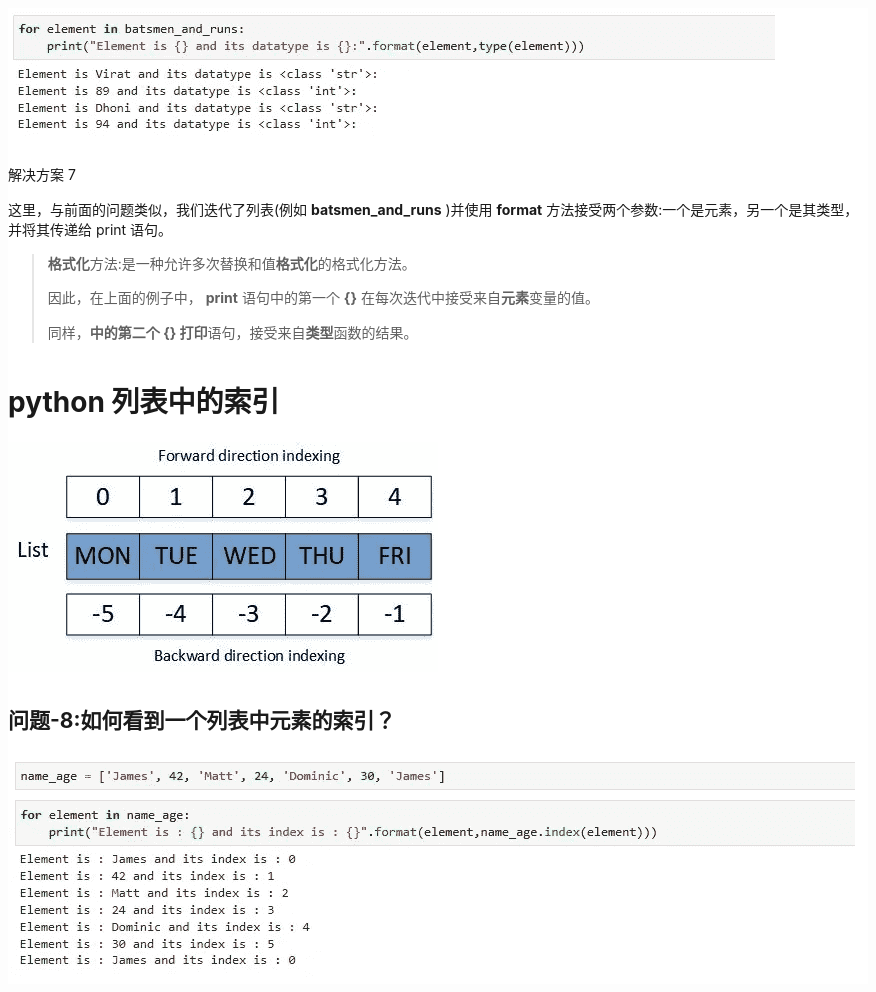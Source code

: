 ![](img/7c28a03db6b823a2d8dbff16ec65550d.png)

解决方案 7

这里，与前面的问题类似，我们迭代了列表(例如 **batsmen_and_runs** )并使用 **format** 方法接受两个参数:一个是元素，另一个是其类型，并将其传递给 print 语句。

> **格式化**方法:是一种允许多次替换和值**格式化**的格式化方法。
> 
> 因此，在上面的例子中， **print** 语句中的第一个 **{}** 在每次迭代中接受来自**元素**变量的值。
> 
> 同样，**中的第二个 **{}** 打印**语句，接受来自**类型**函数的结果。

# python 列表中的索引

![](img/c253c3016a6d189e12d6a49cd3e4a12f.png)

## 问题-8:如何看到一个列表中元素的索引？

![](img/6a499e4532556cd341cdf345bc992658.png)
